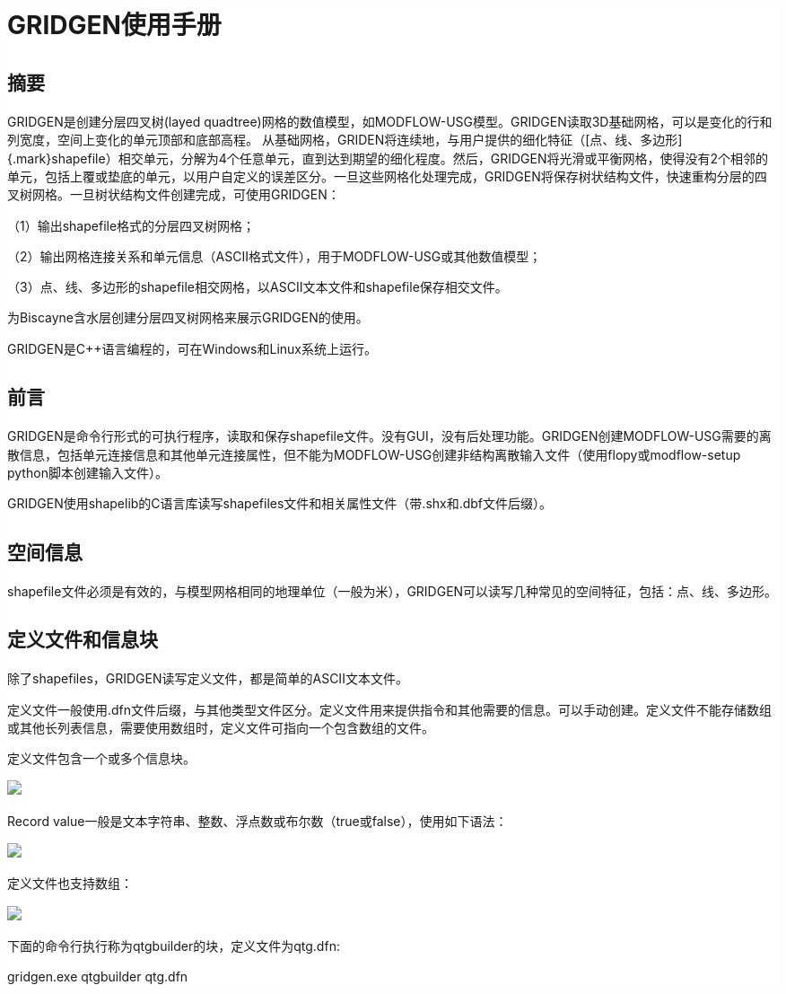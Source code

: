 # GRIDGEN使用手册

## 摘要

GRIDGEN是创建分层四叉树(layed quadtree)网格的数值模型，如MODFLOW-USG模型。GRIDGEN读取3D基础网格，可以是变化的行和列宽度，空间上变化的单元顶部和底部高程。
从基础网格，GRIDEN将连续地，与用户提供的细化特征（[点、线、多边形]{.mark}shapefile）相交单元，分解为4个任意单元，直到达到期望的细化程度。然后，GRIDGEN将光滑或平衡网格，使得没有2个相邻的单元，包括上覆或垫底的单元，以用户自定义的误差区分。一旦这些网格化处理完成，GRIDGEN将保存树状结构文件，快速重构分层的四叉树网格。一旦树状结构文件创建完成，可使用GRIDGEN：

（1）输出shapefile格式的分层四叉树网格；

（2）输出网格连接关系和单元信息（ASCII格式文件），用于MODFLOW-USG或其他数值模型；

（3）点、线、多边形的shapefile相交网格，以ASCII文本文件和shapefile保存相交文件。

为Biscayne含水层创建分层四叉树网格来展示GRIDGEN的使用。

GRIDGEN是C++语言编程的，可在Windows和Linux系统上运行。

## 前言

GRIDGEN是命令行形式的可执行程序，读取和保存shapefile文件。没有GUI，没有后处理功能。GRIDGEN创建MODFLOW-USG需要的离散信息，包括单元连接信息和其他单元连接属性，但不能为MODFLOW-USG创建非结构离散输入文件（使用flopy或modflow-setup
python脚本创建输入文件）。

GRIDGEN使用shapelib的C语言库读写shapefiles文件和相关属性文件（带.shx和.dbf文件后缀）。

## 空间信息

shapefile文件必须是有效的，与模型网格相同的地理单位（一般为米），GRIDGEN可以读写几种常见的空间特征，包括：点、线、多边形。

## 定义文件和信息块

除了shapefiles，GRIDGEN读写定义文件，都是简单的ASCII文本文件。

定义文件一般使用.dfn文件后缀，与其他类型文件区分。定义文件用来提供指令和其他需要的信息。可以手动创建。定义文件不能存储数组或其他长列表信息，需要使用数组时，定义文件可指向一个包含数组的文件。

定义文件包含一个或多个信息块。

![](./media/image1.emf)

Record
value一般是文本字符串、整数、浮点数或布尔数（true或false），使用如下语法：

![](./media/image2.emf)

定义文件也支持数组：

![](./media/image3.emf)

下面的命令行执行称为qtgbuilder的块，定义文件为qtg.dfn:

gridgen.exe qtgbuilder qtg.dfn
